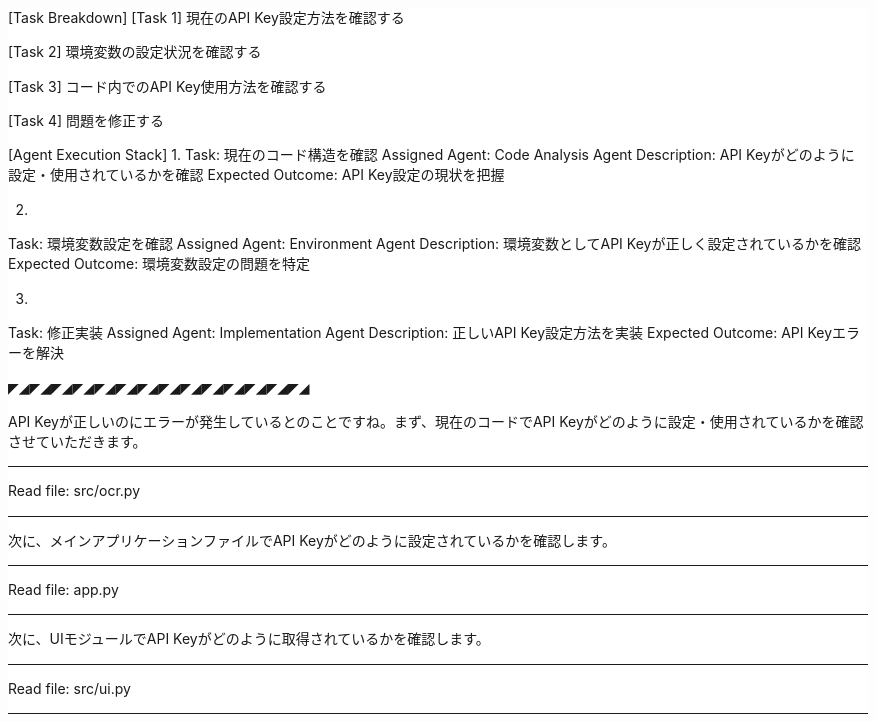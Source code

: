 [Task Breakdown]
[Task 1] 
現在のAPI Key設定方法を確認する

[Task 2] 
環境変数の設定状況を確認する

[Task 3] 
コード内でのAPI Key使用方法を確認する

[Task 4] 
問題を修正する

[Agent Execution Stack]
1. 
Task: 現在のコード構造を確認
Assigned Agent: Code Analysis Agent
Description: API Keyがどのように設定・使用されているかを確認
Expected Outcome: API Key設定の現状を把握

2. 
Task: 環境変数設定を確認
Assigned Agent: Environment Agent
Description: 環境変数としてAPI Keyが正しく設定されているかを確認
Expected Outcome: 環境変数設定の問題を特定

3. 
Task: 修正実装
Assigned Agent: Implementation Agent
Description: 正しいAPI Key設定方法を実装
Expected Outcome: API Keyエラーを解決

◤◢◤◢◤◢◤◢◤◢◤◢◤◢◤◢◤◢◤◢◤◢◤◢◤◢◤◢

API Keyが正しいのにエラーが発生しているとのことですね。まず、現在のコードでAPI Keyがどのように設定・使用されているかを確認させていただきます。


---

Read file: src/ocr.py

---

次に、メインアプリケーションファイルでAPI Keyがどのように設定されているかを確認します。


---

Read file: app.py

---

次に、UIモジュールでAPI Keyがどのように取得されているかを確認します。


---

Read file: src/ui.py

---
